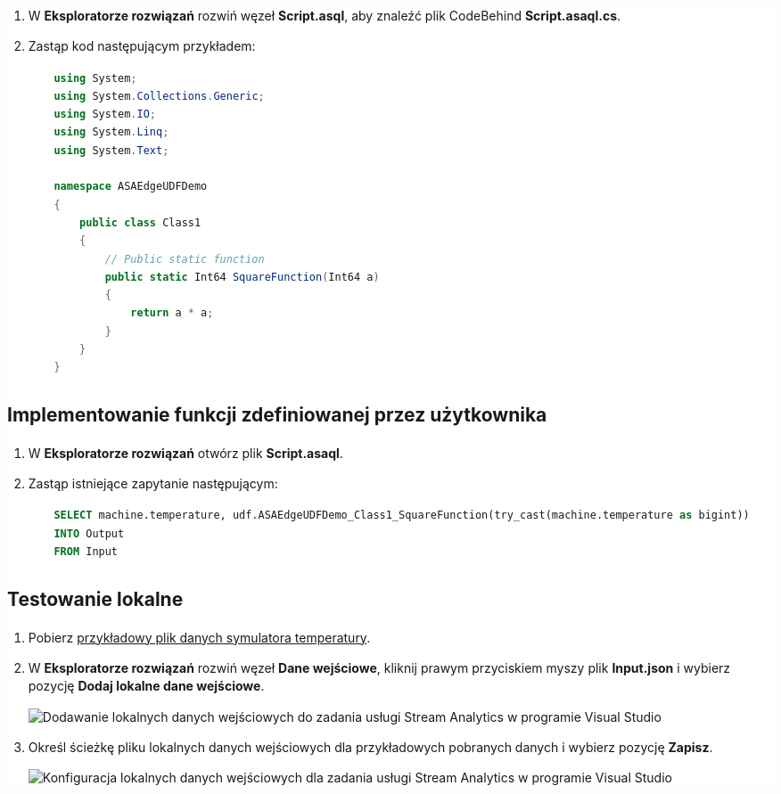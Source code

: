 1. W **Eksploratorze rozwiązań** rozwiń węzeł **Script.asql**, aby znaleźć plik CodeBehind **Script.asaql.cs**.

2. Zastąp kod następującym przykładem:

    ```csharp
        using System; 
        using System.Collections.Generic; 
        using System.IO; 
        using System.Linq; 
        using System.Text; 
    
        namespace ASAEdgeUDFDemo 
        { 
            public class Class1 
            { 
                // Public static function 
                public static Int64 SquareFunction(Int64 a) 
                { 
                    return a * a; 
                } 
            } 
        } 
    ```

## <a name="implement-the-udf"></a>Implementowanie funkcji zdefiniowanej przez użytkownika

1. W **Eksploratorze rozwiązań** otwórz plik **Script.asaql**.

2. Zastąp istniejące zapytanie następującym:

    ```sql
        SELECT machine.temperature, udf.ASAEdgeUDFDemo_Class1_SquareFunction(try_cast(machine.temperature as bigint))
        INTO Output
        FROM Input 
    ```

## <a name="local-testing"></a>Testowanie lokalne

1. Pobierz [przykładowy plik danych symulatora temperatury](https://raw.githubusercontent.com/Azure/azure-stream-analytics/master/Sample%20Data/TemperatureSampleData.json).

2. W **Eksploratorze rozwiązań** rozwiń węzeł **Dane wejściowe**, kliknij prawym przyciskiem myszy plik **Input.json** i wybierz pozycję **Dodaj lokalne dane wejściowe**.

   ![Dodawanie lokalnych danych wejściowych do zadania usługi Stream Analytics w programie Visual Studio](./media/stream-analytics-edge-csharp-udf/stream-analytics-add-local-input.png)

3. Określ ścieżkę pliku lokalnych danych wejściowych dla przykładowych pobranych danych i wybierz pozycję **Zapisz**.

    ![Konfiguracja lokalnych danych wejściowych dla zadania usługi Stream Analytics w programie Visual Studio](./media/stream-analytics-edge-csharp-udf/stream-analytics-local-input-config.png)
